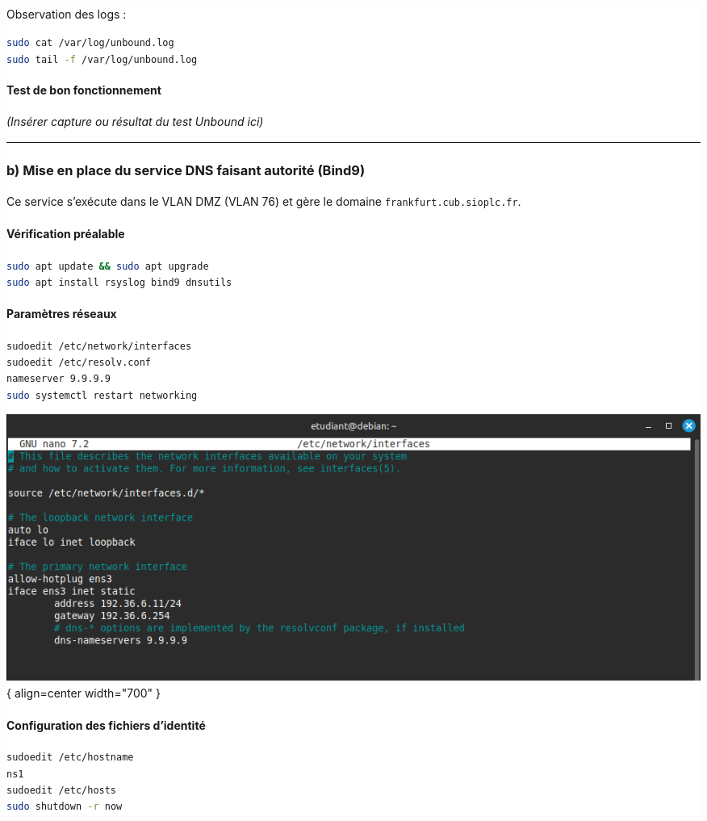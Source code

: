Observation des logs :

```bash
sudo cat /var/log/unbound.log
sudo tail -f /var/log/unbound.log
```

#### Test de bon fonctionnement
*(Insérer capture ou résultat du test Unbound ici)*

---

### b) Mise en place du service DNS faisant autorité (Bind9)

Ce service s’exécute dans le VLAN DMZ (VLAN 76) et gère le domaine `frankfurt.cub.sioplc.fr`.  

#### Vérification préalable

```bash
sudo apt update && sudo apt upgrade
sudo apt install rsyslog bind9 dnsutils
```

#### Paramètres réseaux

```bash
sudoedit /etc/network/interfaces
sudoedit /etc/resolv.conf
nameserver 9.9.9.9
sudo systemctl restart networking
```
![conf réseau](../../media/15.png){ align=center width="700" }

#### Configuration des fichiers d’identité

```bash
sudoedit /etc/hostname
ns1
sudoedit /etc/hosts
sudo shutdown -r now
```
